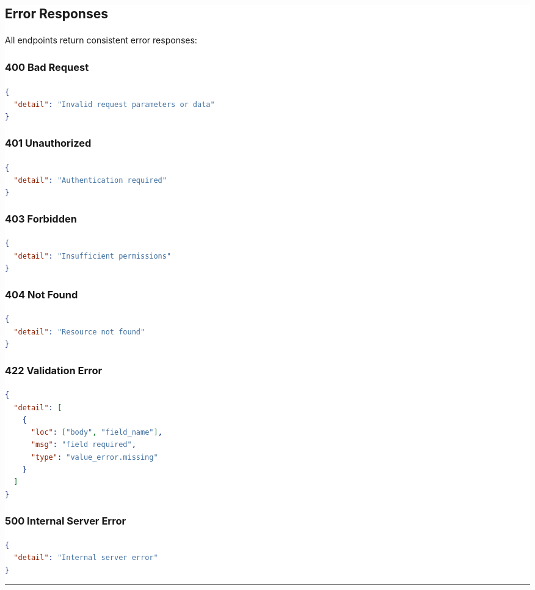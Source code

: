 
## Error Responses

All endpoints return consistent error responses:

### 400 Bad Request
```json
{
  "detail": "Invalid request parameters or data"
}
```

### 401 Unauthorized
```json
{
  "detail": "Authentication required"
}
```

### 403 Forbidden
```json
{
  "detail": "Insufficient permissions"
}
```

### 404 Not Found
```json
{
  "detail": "Resource not found"
}
```

### 422 Validation Error
```json
{
  "detail": [
    {
      "loc": ["body", "field_name"],
      "msg": "field required",
      "type": "value_error.missing"
    }
  ]
}
```

### 500 Internal Server Error
```json
{
  "detail": "Internal server error"
}
```

---